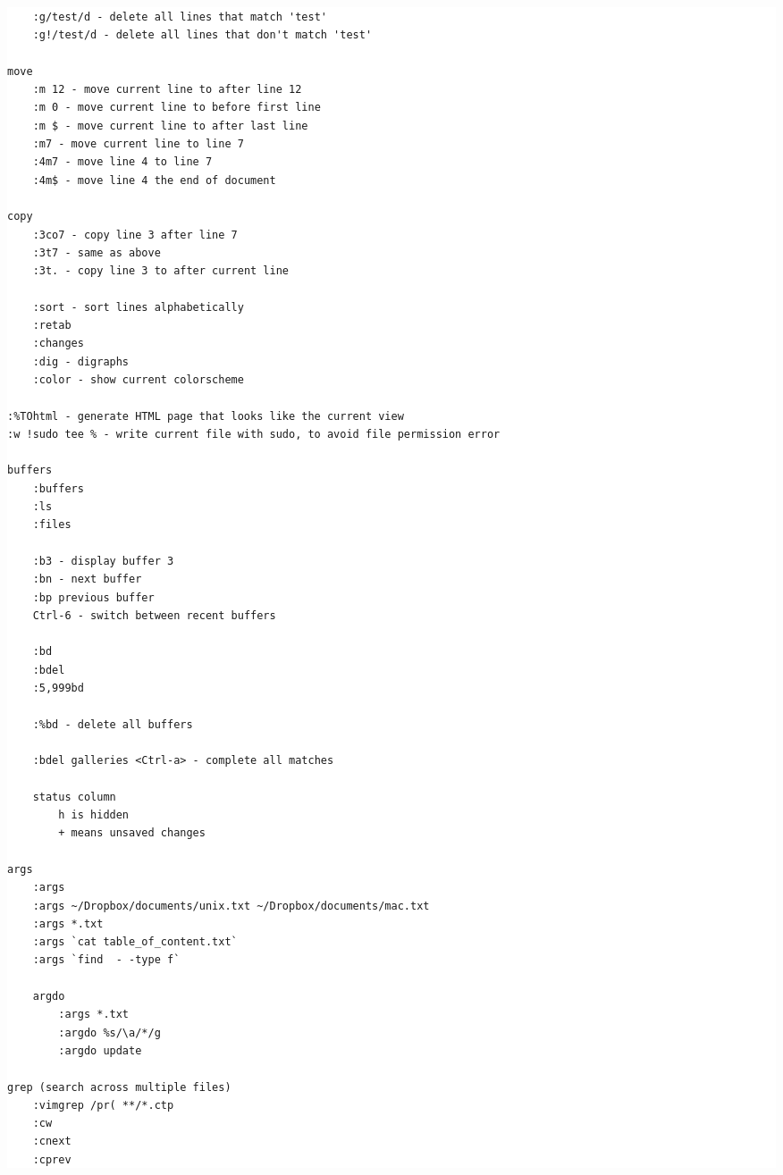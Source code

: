 		:g/test/d - delete all lines that match 'test'
		:g!/test/d - delete all lines that don't match 'test'

	move
		:m 12 - move current line to after line 12
		:m 0 - move current line to before first line
		:m $ - move current line to after last line 
		:m7 - move current line to line 7
		:4m7 - move line 4 to line 7
		:4m$ - move line 4 the end of document
	
	copy
		:3co7 - copy line 3 after line 7
		:3t7 - same as above
		:3t. - copy line 3 to after current line

		:sort - sort lines alphabetically
		:retab
		:changes
		:dig - digraphs
		:color - show current colorscheme

	:%TOhtml - generate HTML page that looks like the current view
	:w !sudo tee % - write current file with sudo, to avoid file permission error

	buffers
		:buffers
		:ls
		:files

		:b3 - display buffer 3
		:bn - next buffer
		:bp previous buffer
		Ctrl-6 - switch between recent buffers
	
		:bd
		:bdel
		:5,999bd

		:%bd - delete all buffers

		:bdel galleries <Ctrl-a> - complete all matches

		status column
			h is hidden
			+ means unsaved changes
	
	args
		:args
		:args ~/Dropbox/documents/unix.txt ~/Dropbox/documents/mac.txt
		:args *.txt
		:args `cat table_of_content.txt`
		:args `find  - -type f`

		argdo
			:args *.txt
			:argdo %s/\a/*/g
			:argdo update

	grep (search across multiple files)
		:vimgrep /pr( **/*.ctp
		:cw
		:cnext
		:cprev



